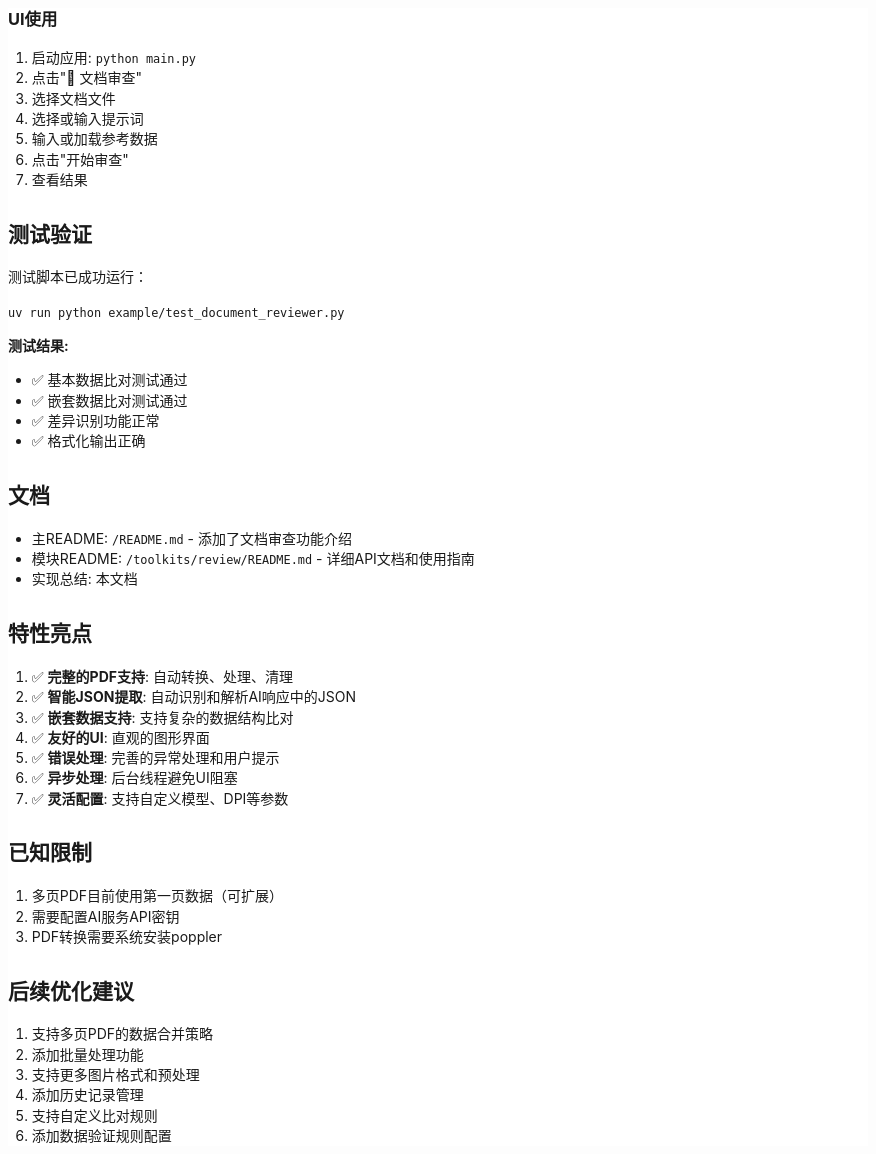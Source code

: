 ### UI使用

1. 启动应用: `python main.py`
2. 点击"📄 文档审查"
3. 选择文档文件
4. 选择或输入提示词
5. 输入或加载参考数据
6. 点击"开始审查"
7. 查看结果

## 测试验证

测试脚本已成功运行：
```bash
uv run python example/test_document_reviewer.py
```

**测试结果:**
- ✅ 基本数据比对测试通过
- ✅ 嵌套数据比对测试通过
- ✅ 差异识别功能正常
- ✅ 格式化输出正确

## 文档

- 主README: `/README.md` - 添加了文档审查功能介绍
- 模块README: `/toolkits/review/README.md` - 详细API文档和使用指南
- 实现总结: 本文档

## 特性亮点

1. ✅ **完整的PDF支持**: 自动转换、处理、清理
2. ✅ **智能JSON提取**: 自动识别和解析AI响应中的JSON
3. ✅ **嵌套数据支持**: 支持复杂的数据结构比对
4. ✅ **友好的UI**: 直观的图形界面
5. ✅ **错误处理**: 完善的异常处理和用户提示
6. ✅ **异步处理**: 后台线程避免UI阻塞
7. ✅ **灵活配置**: 支持自定义模型、DPI等参数

## 已知限制

1. 多页PDF目前使用第一页数据（可扩展）
2. 需要配置AI服务API密钥
3. PDF转换需要系统安装poppler

## 后续优化建议

1. 支持多页PDF的数据合并策略
2. 添加批量处理功能
3. 支持更多图片格式和预处理
4. 添加历史记录管理
5. 支持自定义比对规则
6. 添加数据验证规则配置
